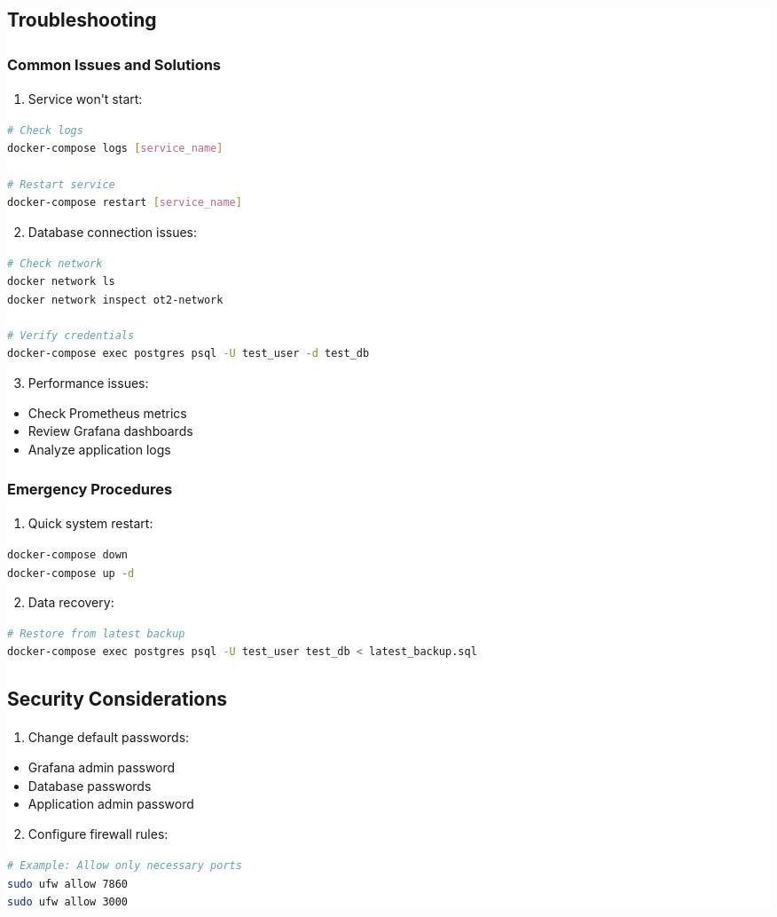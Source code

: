 ## Troubleshooting

### Common Issues and Solutions

1. Service won't start:
```bash
# Check logs
docker-compose logs [service_name]

# Restart service
docker-compose restart [service_name]
```

2. Database connection issues:
```bash
# Check network
docker network ls
docker network inspect ot2-network

# Verify credentials
docker-compose exec postgres psql -U test_user -d test_db
```

3. Performance issues:
- Check Prometheus metrics
- Review Grafana dashboards
- Analyze application logs

### Emergency Procedures

1. Quick system restart:
```bash
docker-compose down
docker-compose up -d
```

2. Data recovery:
```bash
# Restore from latest backup
docker-compose exec postgres psql -U test_user test_db < latest_backup.sql
```

## Security Considerations

1. Change default passwords:
- Grafana admin password
- Database passwords
- Application admin password

2. Configure firewall rules:
```bash
# Example: Allow only necessary ports
sudo ufw allow 7860
sudo ufw allow 3000
```
